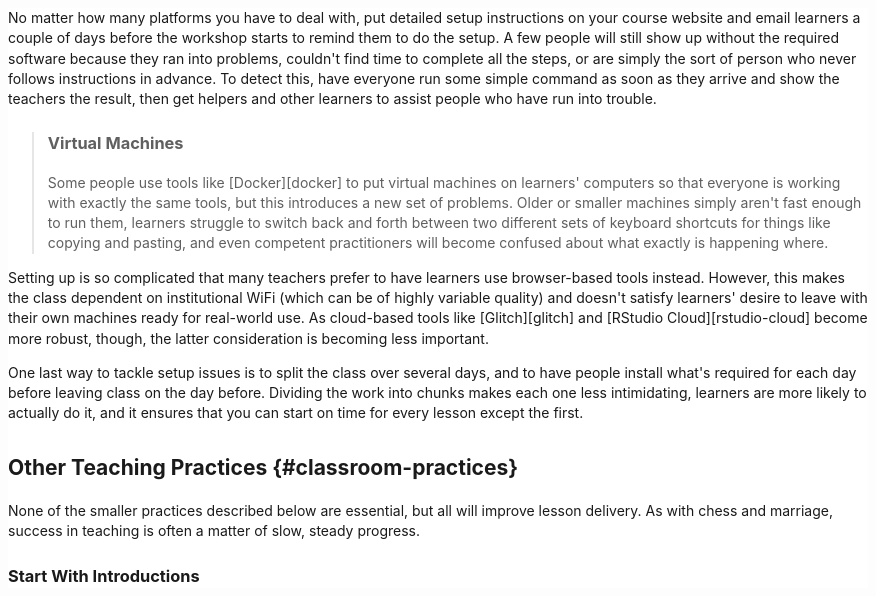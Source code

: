 No matter how many platforms you have to deal with,
put detailed setup instructions on your course website
and email learners a couple of days before the workshop starts
to remind them to do the setup.
A few people will still show up without the required software because
they ran into problems,
couldn't find time to complete all the steps,
or are simply the sort of person who never follows instructions in advance.
To detect this,
have everyone run some simple command as soon as they arrive
and show the teachers the result,
then get helpers and other learners
to assist people who have run into trouble.

> ### Virtual Machines
>
> Some people use tools like [Docker][docker]
> to put <span i="virtual machines">virtual machines</span> on learners' computers
> so that everyone is working with exactly the same tools,
> but this introduces a new set of problems.
> Older or smaller machines simply aren't fast enough to run them,
> learners struggle to switch back and forth
> between two different sets of keyboard shortcuts for things like copying and pasting,
> and even competent practitioners will become confused about what exactly is happening where.

Setting up is so complicated that
many teachers prefer to have learners use browser-based tools instead.
However,
this makes the class dependent on <span i="institutional WiFi (perils of)">institutional WiFi</span>
(which can be of highly variable quality)
and doesn't satisfy learners' desire to leave with their own machines ready for real-world use.
As cloud-based tools like [Glitch][glitch]
and [RStudio Cloud][rstudio-cloud] become more robust,
though,
the latter consideration is becoming less important.

One last way to tackle setup issues is to split the class over several days,
and to have people install what's required for each day
before leaving class on the day before.
Dividing the work into chunks makes each one less intimidating,
learners are more likely to actually do it,
and it ensures that you can start on time for every lesson except the first.

## Other Teaching Practices {#classroom-practices}

None of the smaller practices described below are essential,
but all will improve lesson delivery.
As with chess and marriage,
success in teaching is often a matter of slow, steady progress.

### Start With Introductions
